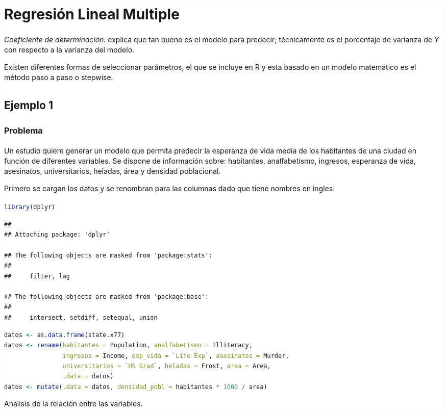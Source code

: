 # Regresión Lineal Multiple

*Coeficiente de determinación:* explica que tan bueno es el modelo para
predecir; técnicamente es el porcentaje de varianza de *Y* con respecto
a la varianza del modelo.

Existen diferentes formas de seleccionar parámetros, el que se incluye
en R y esta basado en un modelo matemático es el método paso a paso o
stepwise.

## Ejemplo 1

### Problema

Un estudio quiere generar un modelo que permita predecir la esperanza de
vida media de los habitantes de una ciudad en función de diferentes
variables. Se dispone de información sobre: habitantes, analfabetismo,
ingresos, esperanza de vida, asesinatos, universitarios, heladas, área y
densidad poblacional.

Primero se cargan los datos y se renombran para las columnas dado que
tiene nombres en ingles:

``` r
library(dplyr)
```

    ## 
    ## Attaching package: 'dplyr'

    ## The following objects are masked from 'package:stats':
    ## 
    ##     filter, lag

    ## The following objects are masked from 'package:base':
    ## 
    ##     intersect, setdiff, setequal, union

``` r
datos <- as.data.frame(state.x77)
datos <- rename(habitantes = Population, analfabetismo = Illiteracy,
                ingresos = Income, esp_vida = `Life Exp`, asesinatos = Murder,
                universitarios = `HS Grad`, heladas = Frost, area = Area,
                .data = datos)
datos <- mutate(.data = datos, densidad_pobl = habitantes * 1000 / area)
```

Analisis de la relación entre las variables.
